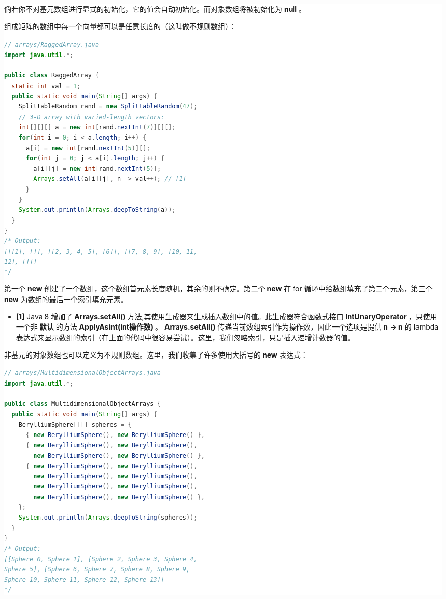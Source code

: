 倘若你不对基元数组进行显式的初始化，它的值会自动初始化。而对象数组将被初始化为 **null** 。

组成矩阵的数组中每一个向量都可以是任意长度的（这叫做不规则数组）：

```Java
// arrays/RaggedArray.java
import java.util.*;

public class RaggedArray {
  static int val = 1;
  public static void main(String[] args) {
    SplittableRandom rand = new SplittableRandom(47);
    // 3-D array with varied-length vectors:
    int[][][] a = new int[rand.nextInt(7)][][];
    for(int i = 0; i < a.length; i++) {
      a[i] = new int[rand.nextInt(5)][];
      for(int j = 0; j < a[i].length; j++) {
        a[i][j] = new int[rand.nextInt(5)];
        Arrays.setAll(a[i][j], n -> val++); // [1]
      }
    }
    System.out.println(Arrays.deepToString(a));
  }
}
/* Output:
[[[1], []], [[2, 3, 4, 5], [6]], [[7, 8, 9], [10, 11,
12], []]]
*/
```

第一个 **new** 创建了一个数组，这个数组首元素长度随机，其余的则不确定。第二个 **new** 在 for 循环中给数组填充了第二个元素，第三个 **new**  为数组的最后一个索引填充元素。

* **[1]** Java 8 增加了 **Arrays.setAll()** 方法,其使用生成器来生成插入数组中的值。此生成器符合函数式接口 **IntUnaryOperator** ，只使用一个非 **默认** 的方法 **ApplyAsint(int操作数)** 。 **Arrays.setAll()** 传递当前数组索引作为操作数，因此一个选项是提供 **n -> n** 的 lambda 表达式来显示数组的索引（在上面的代码中很容易尝试）。这里，我们忽略索引，只是插入递增计数器的值。

非基元的对象数组也可以定义为不规则数组。这里，我们收集了许多使用大括号的 **new** 表达式：

```Java
// arrays/MultidimensionalObjectArrays.java
import java.util.*;

public class MultidimensionalObjectArrays {
  public static void main(String[] args) {
    BerylliumSphere[][] spheres = {
      { new BerylliumSphere(), new BerylliumSphere() },
      { new BerylliumSphere(), new BerylliumSphere(),
        new BerylliumSphere(), new BerylliumSphere() },
      { new BerylliumSphere(), new BerylliumSphere(),
        new BerylliumSphere(), new BerylliumSphere(),
        new BerylliumSphere(), new BerylliumSphere(),
        new BerylliumSphere(), new BerylliumSphere() },
    };
    System.out.println(Arrays.deepToString(spheres));
  }
}
/* Output:
[[Sphere 0, Sphere 1], [Sphere 2, Sphere 3, Sphere 4,
Sphere 5], [Sphere 6, Sphere 7, Sphere 8, Sphere 9,
Sphere 10, Sphere 11, Sphere 12, Sphere 13]]
*/
```
